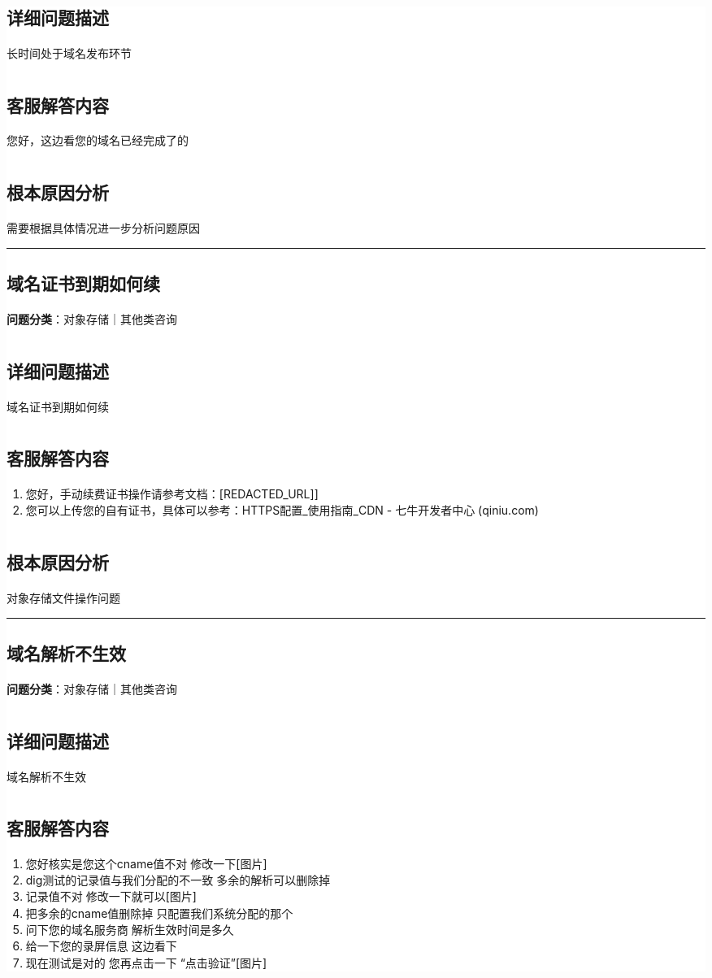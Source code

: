 #
## 详细问题描述
长时间处于域名发布环节

#
## 客服解答内容
您好，这边看您的域名已经完成了的

#
## 根本原因分析
需要根据具体情况进一步分析问题原因

---
## 域名证书到期如何续

**问题分类**：对象存储｜其他类咨询

#
## 详细问题描述
域名证书到期如何续

#
## 客服解答内容
1. 您好，手动续费证书操作请参考文档：[REDACTED_URL]]
2. 您可以上传您的自有证书，具体可以参考：HTTPS配置_使用指南_CDN - 七牛开发者中心 (qiniu.com)

#
## 根本原因分析
对象存储文件操作问题

---
## 域名解析不生效

**问题分类**：对象存储｜其他类咨询

#
## 详细问题描述
域名解析不生效

#
## 客服解答内容
1. 您好核实是您这个cname值不对 修改一下[图片]
2. dig测试的记录值与我们分配的不一致 多余的解析可以删除掉
3. 记录值不对 修改一下就可以[图片]
4. 把多余的cname值删除掉 只配置我们系统分配的那个
5. 问下您的域名服务商 解析生效时间是多久
6. 给一下您的录屏信息 这边看下
7. 现在测试是对的 您再点击一下 “点击验证”[图片]
